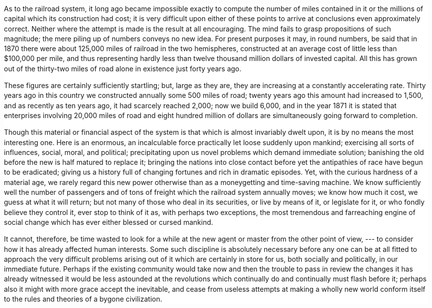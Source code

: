 As to the railroad system, it long ago became impossible
exactly to compute the number of miles contained in it or the
millions of capital which its construction had cost; it is very
difficult upon either of these points to arrive at conclusions
even approximately correct. Neither where the attempt is
made is the result at all encouraging. The mind fails to grasp
propositions of such magnitude; the mere piling up of numbers
conveys no new idea. For present purposes it may, in
round numbers, be said that in 1870 there were about 125,000
miles of railroad in the two hemispheres, constructed at an
average cost of little less than $100,000 per mile, and thus
representing hardly less than twelve thousand million dollars
of invested capital. All this has grown out of the thirty-two
miles of road alone in existence just forty years ago.

These figures are certainly sufficiently startling; but, large
as they are, they are increasing at a constantly accelerating
rate. Thirty years ago in this country we constructed annually
some 500 miles of road; twenty years ago this amount
had increased to 1,500, and as recently as ten years ago, it
had scarcely reached 2,000; now we build 6,000, and in the
year 1871 it is stated that enterprises involving 20,000 miles
of road and eight hundred million of dollars are simultaneously
going forward to completion.

Though this material or financial aspect of the system is
that which is almost invariably dwelt upon, it is by no means
the most interesting one. Here is an enormous, an incalculable
force practically let loose suddenly upon mankind; exercising
all sorts of influences, social, moral, and political; precipitating
upon us novel problems which demand immediate
solution; banishing the old before the new is half matured to
replace it; bringing the nations into close contact before yet
the antipathies of race have begun to be eradicated; giving
us a history full of changing fortunes and rich in dramatic
episodes. Yet, with the curious hardness of a material age,
we rarely regard this new power otherwise than as a moneygetting
and time-saving machine. We know sufficiently well
the number of passengers and of tons of freight which the railroad
system annually moves; we know how much it cost, we
guess at what it will return; but not many of those who deal
in its securities, or live by means of it, or legislate for it, or
who fondly believe they control it, ever stop to think of it as,
with perhaps two exceptions, the most tremendous and farreaching
engine of social change which has ever either blessed
or cursed mankind.

It cannot, therefore, be time wasted to look for a while at
the new agent or master from the other point of view, --- to
consider how it has already affected human interests. Some
such discipline is absolutely necessary before any one can be
at all fitted to approach the very difficult problems arising out
of it which are certainly in store for us, both socially and politically,
in our immediate future. Perhaps if the existing
community would take now and then the trouble to pass in
review the changes it has already witnessed it would be less
astounded at the revolutions which continually do and continually
must flash before it; perhaps also it might with more
grace accept the inevitable, and cease from useless attempts at
making a wholly new world conform itself to the rules and
theories of a bygone civilization.
